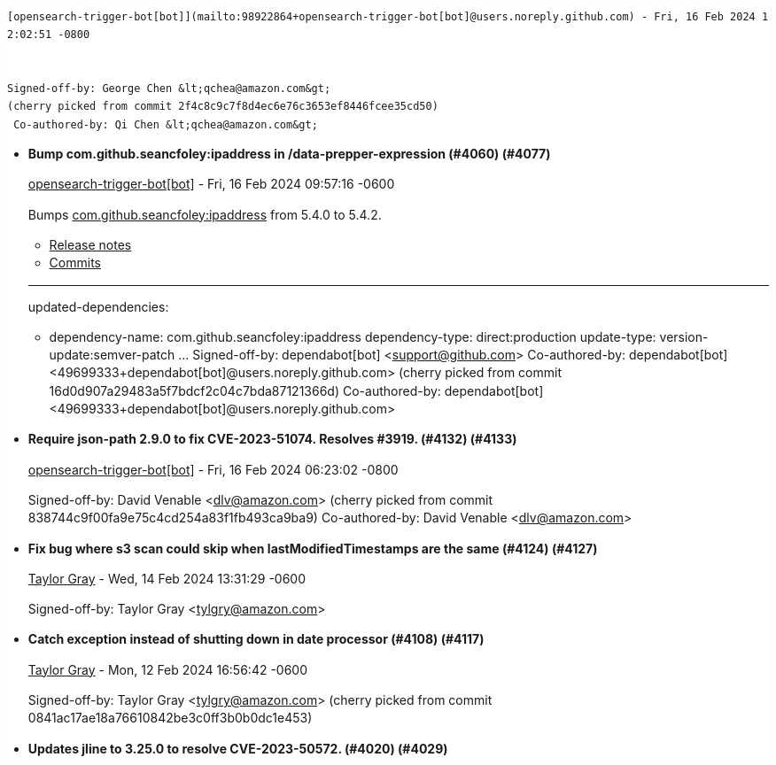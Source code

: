    [opensearch-trigger-bot[bot]](mailto:98922864+opensearch-trigger-bot[bot]@users.noreply.github.com) - Fri, 16 Feb 2024 12:02:51 -0800
    
    
    Signed-off-by: George Chen &lt;qchea@amazon.com&gt;
    (cherry picked from commit 2f4c8c9c7f8d4ec6e76c3653ef8446fcee35cd50)
     Co-authored-by: Qi Chen &lt;qchea@amazon.com&gt;

* __Bump com.github.seancfoley:ipaddress in /data-prepper-expression (#4060) (#4077)__

    [opensearch-trigger-bot[bot]](mailto:98922864+opensearch-trigger-bot[bot]@users.noreply.github.com) - Fri, 16 Feb 2024 09:57:16 -0600
    
    
    Bumps
    [com.github.seancfoley:ipaddress](https://github.com/seancfoley/IPAddress) from
    5.4.0 to 5.4.2.
    - [Release notes](https://github.com/seancfoley/IPAddress/releases)
    - [Commits](https://github.com/seancfoley/IPAddress/compare/v5.4.0...v5.4.2)
    
    ---
    updated-dependencies:
    - dependency-name: com.github.seancfoley:ipaddress
     dependency-type: direct:production
     update-type: version-update:semver-patch
    ...
     Signed-off-by: dependabot[bot] &lt;support@github.com&gt;
    Co-authored-by:
    dependabot[bot] &lt;49699333+dependabot[bot]@users.noreply.github.com&gt;
    (cherry picked from commit 16d0d907a29483a5f7bdcf2c04c7bda87121366d)
     Co-authored-by: dependabot[bot]
    &lt;49699333+dependabot[bot]@users.noreply.github.com&gt;

* __Require json-path 2.9.0 to fix CVE-2023-51074. Resolves #3919. (#4132) (#4133)__

    [opensearch-trigger-bot[bot]](mailto:98922864+opensearch-trigger-bot[bot]@users.noreply.github.com) - Fri, 16 Feb 2024 06:23:02 -0800
    
    
    Signed-off-by: David Venable &lt;dlv@amazon.com&gt;
    (cherry picked from commit 838744c9f00fa9e75c4cd254a83f1fb493ca9ba9)
     Co-authored-by: David Venable &lt;dlv@amazon.com&gt;

* __Fix bug where s3 scan could skip when lastModifiedTimestamps are the same (#4124) (#4127)__

    [Taylor Gray](mailto:tylgry@amazon.com) - Wed, 14 Feb 2024 13:31:29 -0600
    
    
    Signed-off-by: Taylor Gray &lt;tylgry@amazon.com&gt;

* __Catch exception instead of shutting down in date processor (#4108) (#4117)__

    [Taylor Gray](mailto:tylgry@amazon.com) - Mon, 12 Feb 2024 16:56:42 -0600
    
    
    Signed-off-by: Taylor Gray &lt;tylgry@amazon.com&gt;
    (cherry picked from commit 0841ac17ae18a76610842be3c0ff3b0b0dc1e453)

* __Updates jline to 3.25.0 to resolve CVE-2023-50572. (#4020) (#4029)__
